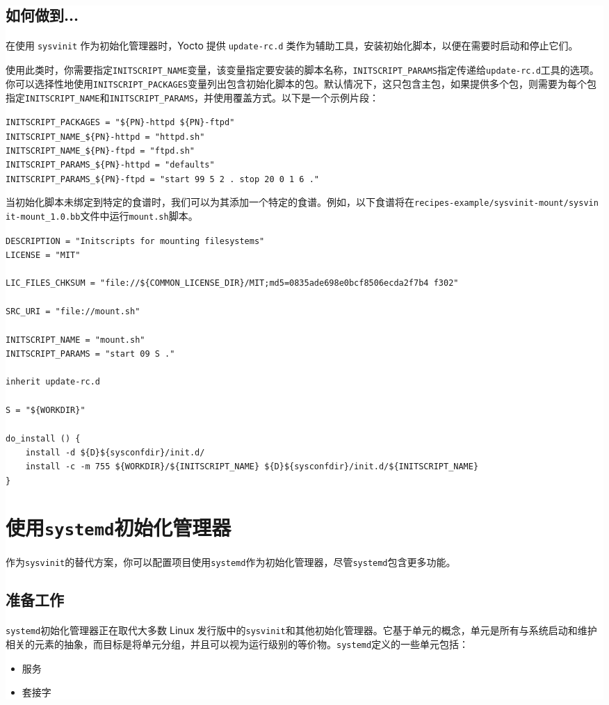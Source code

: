 ## 如何做到...

在使用 `sysvinit` 作为初始化管理器时，Yocto 提供 `update-rc.d` 类作为辅助工具，安装初始化脚本，以便在需要时启动和停止它们。

使用此类时，你需要指定`INITSCRIPT_NAME`变量，该变量指定要安装的脚本名称，`INITSCRIPT_PARAMS`指定传递给`update-rc.d`工具的选项。你可以选择性地使用`INITSCRIPT_PACKAGES`变量列出包含初始化脚本的包。默认情况下，这只包含主包，如果提供多个包，则需要为每个包指定`INITSCRIPT_NAME`和`INITSCRIPT_PARAMS`，并使用覆盖方式。以下是一个示例片段：

```
INITSCRIPT_PACKAGES = "${PN}-httpd ${PN}-ftpd"
INITSCRIPT_NAME_${PN}-httpd = "httpd.sh"
INITSCRIPT_NAME_${PN}-ftpd = "ftpd.sh"
INITSCRIPT_PARAMS_${PN}-httpd = "defaults"
INITSCRIPT_PARAMS_${PN}-ftpd = "start 99 5 2 . stop 20 0 1 6 ."
```

当初始化脚本未绑定到特定的食谱时，我们可以为其添加一个特定的食谱。例如，以下食谱将在`recipes-example/sysvinit-mount/sysvinit-mount_1.0.bb`文件中运行`mount.sh`脚本。

```
DESCRIPTION = "Initscripts for mounting filesystems"
LICENSE = "MIT"

LIC_FILES_CHKSUM = "file://${COMMON_LICENSE_DIR}/MIT;md5=0835ade698e0bcf8506ecda2f7b4 f302"

SRC_URI = "file://mount.sh"

INITSCRIPT_NAME = "mount.sh"
INITSCRIPT_PARAMS = "start 09 S ."

inherit update-rc.d

S = "${WORKDIR}"

do_install () {
    install -d ${D}${sysconfdir}/init.d/
    install -c -m 755 ${WORKDIR}/${INITSCRIPT_NAME} ${D}${sysconfdir}/init.d/${INITSCRIPT_NAME}
}
```

# 使用`systemd`初始化管理器

作为`sysvinit`的替代方案，你可以配置项目使用`systemd`作为初始化管理器，尽管`systemd`包含更多功能。

## 准备工作

`systemd`初始化管理器正在取代大多数 Linux 发行版中的`sysvinit`和其他初始化管理器。它基于单元的概念，单元是所有与系统启动和维护相关的元素的抽象，而目标是将单元分组，并且可以视为运行级别的等价物。`systemd`定义的一些单元包括：

+   服务

+   套接字

